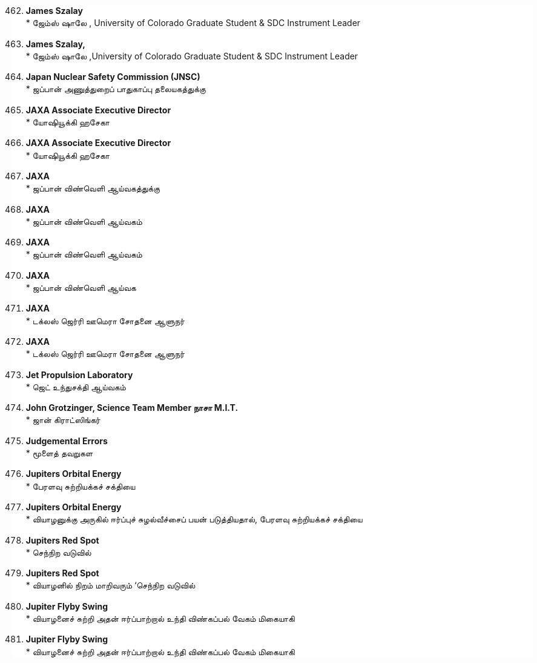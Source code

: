 0462. **James Szalay**  
	* ஜேம்ஸ் ஷாலே , University of Colorado Graduate Student & SDC Instrument Leader  
  
0463. **James Szalay,**  
	* ஜேம்ஸ் ஷாலே ,University of Colorado Graduate Student & SDC Instrument Leader  
  
0464. **Japan Nuclear Safety Commission (JNSC)**  
	* ஜப்பான் அணுத்துறைப் பாதுகாப்பு தலையகத்துக்கு  
  
0465. **JAXA Associate Executive Director**  
	* யோஷியூக்கி ஹசேகா  
  
0466. **JAXA Associate Executive Director**  
	* யோஷியூக்கி ஹசேகா  
  
0467. **JAXA**  
	* ஜப்பான் விண்வெளி ஆய்வகத்துக்கு  
  
0468. **JAXA**  
	* ஜப்பான் விண்வெளி ஆய்வகம்  
  
0469. **JAXA**  
	* ஜப்பான் விண்வெளி ஆய்வகம்  
  
0470. **JAXA**  
	* ஜப்பான் விண்வெளி ஆய்வக  
  
0471. **JAXA**  
	* டக்லஸ் ஜெர்ரி ஊமெரா சோதனை ஆளுநர்  
  
0472. **JAXA**  
	* டக்லஸ் ஜெர்ரி ஊமெரா சோதனை ஆளுநர்  
  
0473. **Jet Propulsion Laboratory**  
	* ஜெட் உந்துசக்தி ஆய்வகம்  
  
0474. **John Grotzinger, Science Team Member நாசா M.I.T.**  
	* ஜான் கிராட்ஸிங்கர்  
  
0475. **Judgemental Errors**  
	* மூளைத் தவறுகள  
  
0476. **Jupiters Orbital Energy**  
	* பேரளவு சுற்றியக்கச் சக்தியை  
  
0477. **Jupiters Orbital Energy**  
	* வியாழனுக்கு அருகில் ஈர்ப்புச் சுழல்வீச்சைப் பயன் படுத்தியதால், பேரளவு சுற்றியக்கச் சக்தியை  
  
0478. **Jupiters Red Spot**  
	* செந்நிற வடுவில்  
  
0479. **Jupiters Red Spot**  
	* வியாழனில் நிறம் மாறிவரும் ‘செந்நிற வடுவில்  
  
0480. **Jupiter Flyby Swing**  
	* வியாழனைச் சுற்றி அதன் ஈர்ப்பாற்றால் உந்தி விண்கப்பல் வேகம் மிகையாகி  
  
0481. **Jupiter Flyby Swing**  
	* வியாழனைச் சுற்றி அதன் ஈர்ப்பாற்றால் உந்தி விண்கப்பல் வேகம் மிகையாகி  
  